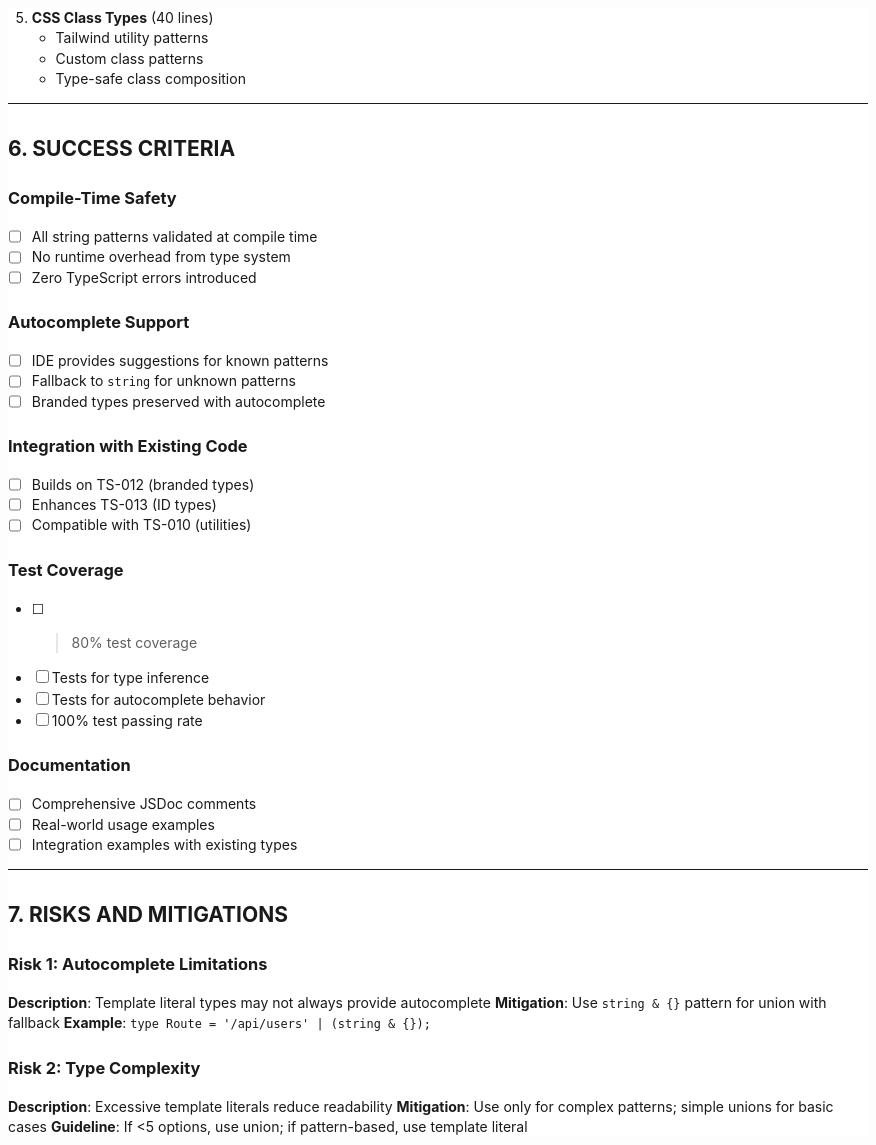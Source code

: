 5. **CSS Class Types** (40 lines)
   - Tailwind utility patterns
   - Custom class patterns
   - Type-safe class composition

---

## 6. SUCCESS CRITERIA

### Compile-Time Safety
- [ ] All string patterns validated at compile time
- [ ] No runtime overhead from type system
- [ ] Zero TypeScript errors introduced

### Autocomplete Support
- [ ] IDE provides suggestions for known patterns
- [ ] Fallback to `string` for unknown patterns
- [ ] Branded types preserved with autocomplete

### Integration with Existing Code
- [ ] Builds on TS-012 (branded types)
- [ ] Enhances TS-013 (ID types)
- [ ] Compatible with TS-010 (utilities)

### Test Coverage
- [ ] >80% test coverage
- [ ] Tests for type inference
- [ ] Tests for autocomplete behavior
- [ ] 100% test passing rate

### Documentation
- [ ] Comprehensive JSDoc comments
- [ ] Real-world usage examples
- [ ] Integration examples with existing types

---

## 7. RISKS AND MITIGATIONS

### Risk 1: Autocomplete Limitations
**Description**: Template literal types may not always provide autocomplete
**Mitigation**: Use `string & {}` pattern for union with fallback
**Example**: `type Route = '/api/users' | (string & {});`

### Risk 2: Type Complexity
**Description**: Excessive template literals reduce readability
**Mitigation**: Use only for complex patterns; simple unions for basic cases
**Guideline**: If <5 options, use union; if pattern-based, use template literal
